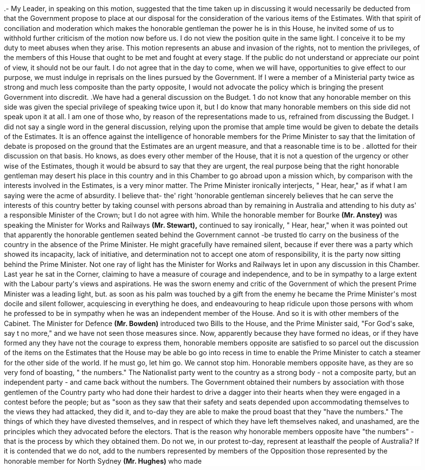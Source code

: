 .- My Leader, in speaking on this motion, suggested that the time taken up in discussing it would necessarily be deducted from that the Government propose to place at our disposal for the consideration of the various items of the Estimates. With that spirit of conciliation and moderation which makes the honorable gentleman the power he is in this House, he invited some of us to withhold further criticism of the motion now before us. I do not view the position quite in the same light. I conceive it to be my duty to meet abuses when they arise. This motion represents an abuse and invasion of the rights, not to mention the privileges, of the members of this House that ought to be met and fought at every stage. If the public do not understand or appreciate our point of view, it should not be our fault. I do not agree that in the day to come, when we will have, opportunities to give effect to our purpose, we must indulge in reprisals on the lines pursued by the Government. If I were a member of a Ministerial party twice as strong and much less composite than the party opposite, I would not advocate the policy which is bringing the present Government into discredit. .We have had a general discussion on the Budget. 1 do not know that any honorable member on this side was given the special privilege of speaking twice upon it, but I do know that many honorable members on this side did not speak upon it at all. I am one of those who, by reason of the representations made to us, refrained from discussing the Budget. I did not say a single word in the general discussion, relying upon the promise that ample time would be given to debate the details of the Estimates. It is an offence against the intelligence of honorable members for the Prime Minister to say that the limitation of debate is proposed on the ground that the Estimates are an urgent measure, and that a reasonable time is to be . allotted for their discussion on that basis. Ho knows, as does every other member of the House, that it is not a question of the urgency or other wise of the Estimates, though it would be absurd to say that they are urgent, the real purpose being that the right honorable gentleman may desert his place in this country and in this Chamber to go abroad upon a mission which, by comparison with the interests involved in the Estimates, is a very minor matter. The Prime Minister ironically interjects, " Hear, hear," as if what I am saying were the acme of absurdity. I believe that- the' right 'honorable gentleman sincerely believes that he can serve the interests of this country better by taking counsel with persons abroad than by remaining in Australia and attending to his duty as' a responsible Minister of the Crown; but I do not agree with him. While the honorable member for Bourke  **(Mr. Anstey)**  was speaking the Minister for Works and Railways  **(Mr. Stewart),**  continued to say ironically, " Hear, hear," when it was pointed out that apparently the honorable gentlemen seated behind the Government cannot -be trusted tlo carry on the business of the country in the absence of the Prime Minister. He might gracefully have remained silent, because if ever there was a party which showed its incapacity, lack of initiative, and determination not to  accept  one atom of responsibility, it is the party now sitting behind the Prime Minister. Not one ray of light has the Minister for Works and Railways let in upon any discussion in this  Chamber.  Last year he sat in the Corner, claiming to have a measure of courage and independence, and to be in sympathy to  a  large extent with the Labour party's views and aspirations. He was the sworn enemy and critic of the Government of which the present Prime Minister was  a  leading light, but. as soon as his palm was touched by a gift from the enemy he became the Prime Minister's most docile and silent follower, acquiescing in everything he does, and endeavouring to heap ridicule upon those persons with whom he professed to be in sympathy when he was an independent member of the House. And so it is with other members of the Cabinet. The Minister for Defence  **(Mr. Bowden)**  introduced two Bills to the House, and the Prime Minister said, "For God's sake, say t no more," and we have not seen those measures since. Now, apparently because they have formed no ideas, or if they have formed any they have not the courage to express them, honorable members opposite are satisfied to so parcel out the discussion of the items on the Estimates that the House may be able bo go into recess in time to enable the Prime Minister to catch a steamer for the other side of the world. If he must go, let him go. We cannot stop him. Honorable members opposite have, as they are so very fond of boasting, " the numbers." The Nationalist party went to the country as a strong body - not a composite party, but an independent party - and came back without the numbers. The Government obtained their numbers by association with those gentlemen of the Country party who had done their hardest to drive a dagger into their hearts when they were engaged in a contest before the people; but as "soon as they saw that their safety and seats depended upon accommodating themselves to the views they had attacked, they did it, and to-day they are able to make the proud boast that they "have the numbers." The things of which they have divested themselves, and in respect of which they have left themselves naked, and unashamed, are the principles which they advocated before the electors. That is the reason why honorable members opposite have "the numbers" - that is the process by which they obtained them. Do not we, in our protest to-day, represent at leasthalf the people of Australia? If it is contended that we do not, add to the numbers represented by members of the Opposition those represented by the honorable member for North Sydney  **(Mr. Hughes)**  who made